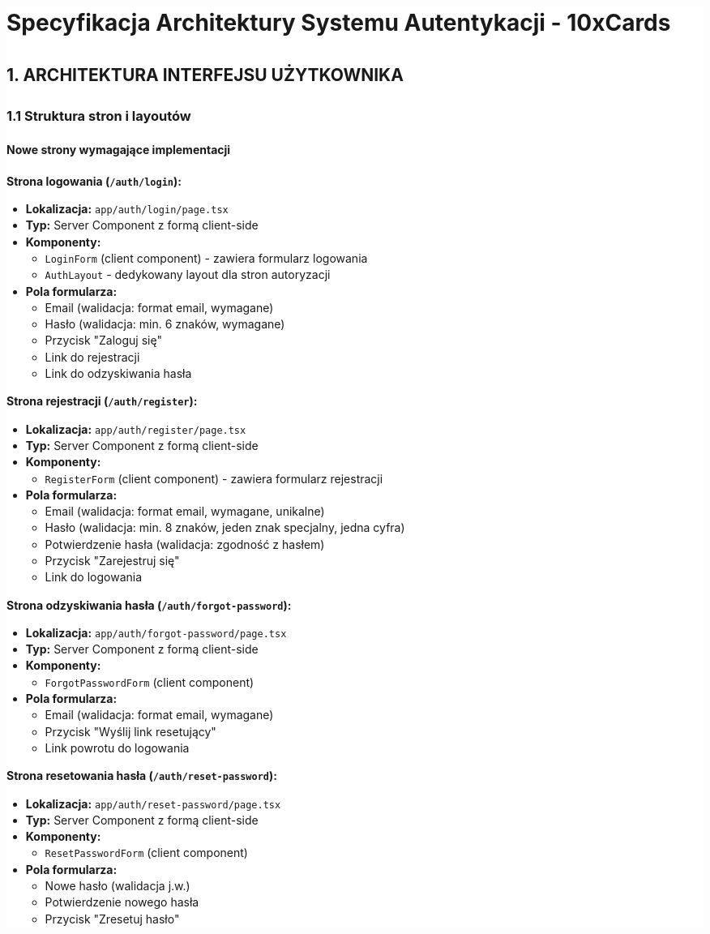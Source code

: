 # Specyfikacja Architektury Systemu Autentykacji - 10xCards

## 1. ARCHITEKTURA INTERFEJSU UŻYTKOWNIKA

### 1.1 Struktura stron i layoutów

#### Nowe strony wymagające implementacji

**Strona logowania (`/auth/login`):**

- **Lokalizacja:** `app/auth/login/page.tsx`
- **Typ:** Server Component z formą client-side
- **Komponenty:**
  - `LoginForm` (client component) - zawiera formularz logowania
  - `AuthLayout` - dedykowany layout dla stron autoryzacji
- **Pola formularza:**
  - Email (walidacja: format email, wymagane)
  - Hasło (walidacja: min. 6 znaków, wymagane)
  - Przycisk "Zaloguj się"
  - Link do rejestracji
  - Link do odzyskiwania hasła

**Strona rejestracji (`/auth/register`):**

- **Lokalizacja:** `app/auth/register/page.tsx`
- **Typ:** Server Component z formą client-side
- **Komponenty:**
  - `RegisterForm` (client component) - zawiera formularz rejestracji
- **Pola formularza:**
  - Email (walidacja: format email, wymagane, unikalne)
  - Hasło (walidacja: min. 8 znaków, jeden znak specjalny, jedna cyfra)
  - Potwierdzenie hasła (walidacja: zgodność z hasłem)
  - Przycisk "Zarejestruj się"
  - Link do logowania

**Strona odzyskiwania hasła (`/auth/forgot-password`):**

- **Lokalizacja:** `app/auth/forgot-password/page.tsx`
- **Typ:** Server Component z formą client-side
- **Komponenty:**
  - `ForgotPasswordForm` (client component)
- **Pola formularza:**
  - Email (walidacja: format email, wymagane)
  - Przycisk "Wyślij link resetujący"
  - Link powrotu do logowania

**Strona resetowania hasła (`/auth/reset-password`):**

- **Lokalizacja:** `app/auth/reset-password/page.tsx`
- **Typ:** Server Component z formą client-side
- **Komponenty:**
  - `ResetPasswordForm` (client component)
- **Pola formularza:**
  - Nowe hasło (walidacja j.w.)
  - Potwierdzenie nowego hasła
  - Przycisk "Zresetuj hasło"
